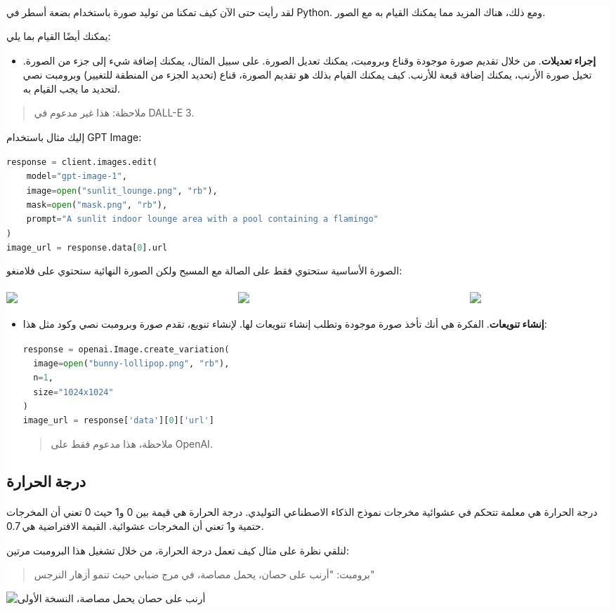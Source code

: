 لقد رأيت حتى الآن كيف تمكنا من توليد صورة باستخدام بضعة أسطر في Python. ومع ذلك، هناك المزيد مما يمكنك القيام به مع الصور.

يمكنك أيضًا القيام بما يلي:

- **إجراء تعديلات**. من خلال تقديم صورة موجودة وقناع وبرومبت، يمكنك تعديل الصورة. على سبيل المثال، يمكنك إضافة شيء إلى جزء من الصورة. تخيل صورة الأرنب، يمكنك إضافة قبعة للأرنب. كيف يمكنك القيام بذلك هو تقديم الصورة، قناع (تحديد الجزء من المنطقة للتغيير) وبرومبت نصي لتحديد ما يجب القيام به.
> ملاحظة: هذا غير مدعوم في DALL-E 3.

إليك مثال باستخدام GPT Image:

   ```python
   response = client.images.edit(
       model="gpt-image-1",
       image=open("sunlit_lounge.png", "rb"),
       mask=open("mask.png", "rb"),
       prompt="A sunlit indoor lounge area with a pool containing a flamingo"
   )
   image_url = response.data[0].url
   ```

  الصورة الأساسية ستحتوي فقط على الصالة مع المسبح ولكن الصورة النهائية ستحتوي على فلامنغو:

<div style="display: flex; justify-content: space-between; align-items: center; margin: 20px 0;">
  <img src="../../../translated_images/sunlit_lounge.a75a0cb61749db0eddc1820c30a5fa9a3a9f48518cd7c8df4c2073e8c793bbb7.ar.png" style="width: 30%; max-width: 200px; height: auto;">
  <img src="../../../translated_images/mask.1b2976ccec9e011eaac6cd3697d804a22ae6debba7452da6ba3bebcaa9c54ff0.ar.png" style="width: 30%; max-width: 200px; height: auto;">
  <img src="../../../translated_images/sunlit_lounge_result.76ae02957c0bbeb860f1efdb42dd7f450ea01c6ae6cd70ad5ade4bab1a545d51.ar.png" style="width: 30%; max-width: 200px; height: auto;">
</div>

- **إنشاء تنويعات**. الفكرة هي أنك تأخذ صورة موجودة وتطلب إنشاء تنويعات لها. لإنشاء تنويع، تقدم صورة وبرومبت نصي وكود مثل هذا:

  ```python
  response = openai.Image.create_variation(
    image=open("bunny-lollipop.png", "rb"),
    n=1,
    size="1024x1024"
  )
  image_url = response['data'][0]['url']
  ```

  > ملاحظة، هذا مدعوم فقط على OpenAI.

## درجة الحرارة

درجة الحرارة هي معلمة تتحكم في عشوائية مخرجات نموذج الذكاء الاصطناعي التوليدي. درجة الحرارة هي قيمة بين 0 و1 حيث 0 تعني أن المخرجات حتمية و1 تعني أن المخرجات عشوائية. القيمة الافتراضية هي 0.7.

لنلقي نظرة على مثال كيف تعمل درجة الحرارة، من خلال تشغيل هذا البرومبت مرتين:

> برومبت: "أرنب على حصان، يحمل مصاصة، في مرج ضبابي حيث تنمو أزهار النرجس"

![أرنب على حصان يحمل مصاصة، النسخة الأولى](../../../translated_images/v1-generated-image.a295cfcffa3c13c2432eb1e41de7e49a78c814000fb1b462234be24b6e0db7ea.ar.png)
